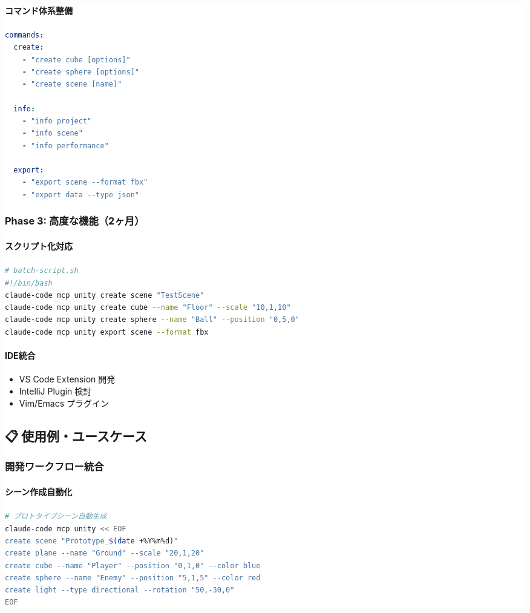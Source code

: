 #### **コマンド体系整備**
```yaml
commands:
  create:
    - "create cube [options]"
    - "create sphere [options]"
    - "create scene [name]"
  
  info:
    - "info project"
    - "info scene"
    - "info performance"
  
  export:
    - "export scene --format fbx"
    - "export data --type json"
```

### **Phase 3: 高度な機能（2ヶ月）**

#### **スクリプト化対応**
```bash
# batch-script.sh
#!/bin/bash
claude-code mcp unity create scene "TestScene"
claude-code mcp unity create cube --name "Floor" --scale "10,1,10"
claude-code mcp unity create sphere --name "Ball" --position "0,5,0"
claude-code mcp unity export scene --format fbx
```

#### **IDE統合**
- VS Code Extension 開発
- IntelliJ Plugin 検討
- Vim/Emacs プラグイン

## 📋 使用例・ユースケース

### **開発ワークフロー統合**

#### **シーン作成自動化**
```bash
# プロトタイプシーン自動生成
claude-code mcp unity << EOF
create scene "Prototype_$(date +%Y%m%d)"
create plane --name "Ground" --scale "20,1,20"
create cube --name "Player" --position "0,1,0" --color blue
create sphere --name "Enemy" --position "5,1,5" --color red
create light --type directional --rotation "50,-30,0"
EOF
```
